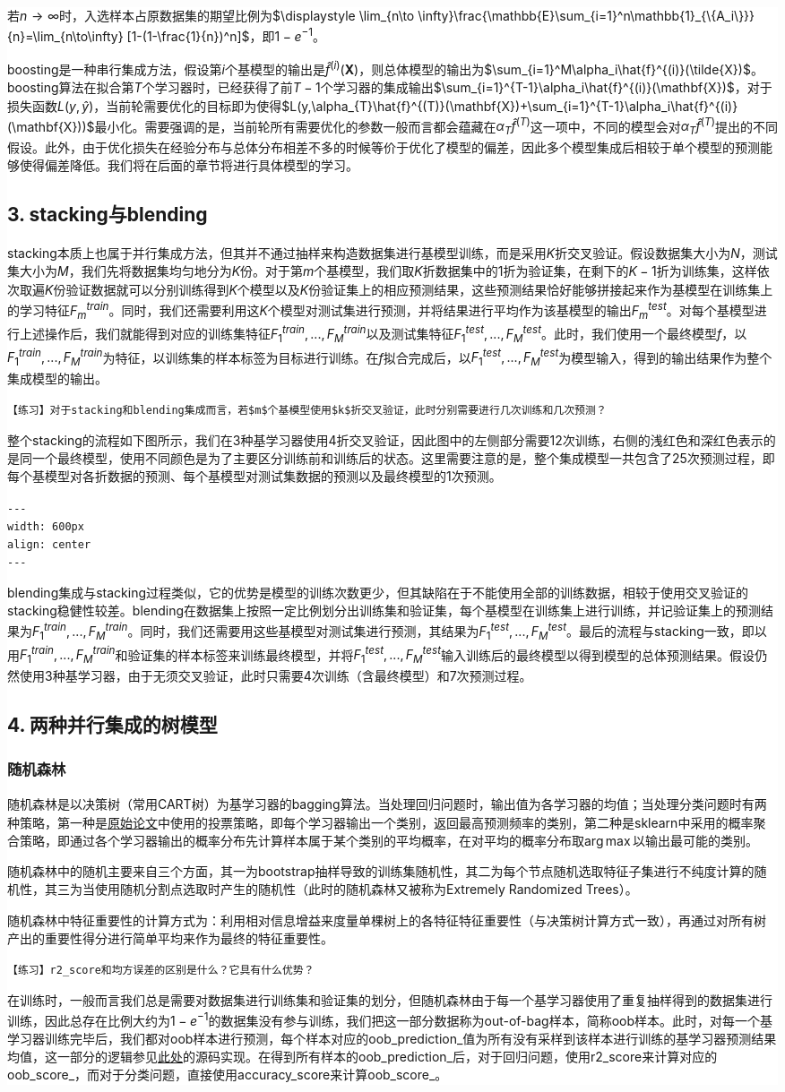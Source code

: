 若$n\rightarrow\infty$时，入选样本占原数据集的期望比例为$\displaystyle \lim_{n\to \infty}\frac{\mathbb{E}\sum_{i=1}^n\mathbb{1}_{\{A_i\}}}{n}=\lim_{n\to\infty} [1-(1-\frac{1}{n})^n]$，即$1-e^{-1}$。

boosting是一种串行集成方法，假设第$i$个基模型的输出是$\hat{f}^{(i)}(\mathbf{X})$，则总体模型的输出为$\sum_{i=1}^M\alpha_i\hat{f}^{(i)}(\tilde{X})$。boosting算法在拟合第$T$个学习器时，已经获得了前$T-1$个学习器的集成输出$\sum_{i=1}^{T-1}\alpha_i\hat{f}^{(i)}(\mathbf{X})$，对于损失函数$L(y,\hat{y})$，当前轮需要优化的目标即为使得$L(y,\alpha_{T}\hat{f}^{(T)}(\mathbf{X})+\sum_{i=1}^{T-1}\alpha_i\hat{f}^{(i)}(\mathbf{X}))$最小化。需要强调的是，当前轮所有需要优化的参数一般而言都会蕴藏在$\alpha_{T}\hat{f}^{(T)}$这一项中，不同的模型会对$\alpha_{T}\hat{f}^{(T)}$提出的不同假设。此外，由于优化损失在经验分布与总体分布相差不多的时候等价于优化了模型的偏差，因此多个模型集成后相较于单个模型的预测能够使得偏差降低。我们将在后面的章节将进行具体模型的学习。

## 3. stacking与blending

stacking本质上也属于并行集成方法，但其并不通过抽样来构造数据集进行基模型训练，而是采用$K$折交叉验证。假设数据集大小为$N$，测试集大小为$M$，我们先将数据集均匀地分为$K$份。对于第$m$个基模型，我们取$K$折数据集中的1折为验证集，在剩下的$K-1$折为训练集，这样依次取遍$K$份验证数据就可以分别训练得到$K$个模型以及$K$份验证集上的相应预测结果，这些预测结果恰好能够拼接起来作为基模型在训练集上的学习特征$F^{train}_{m}$。同时，我们还需要利用这$K$个模型对测试集进行预测，并将结果进行平均作为该基模型的输出$F^{test}_{m}$。对每个基模型进行上述操作后，我们就能得到对应的训练集特征$F^{train}_1,...,F^{train}_M$以及测试集特征$F^{test}_1,...,F^{test}_M$。此时，我们使用一个最终模型$f$，以$F^{train}_1,...,F^{train}_M$为特征，以训练集的样本标签为目标进行训练。在$f$拟合完成后，以$F^{test}_1,...,F^{test}_M$为模型输入，得到的输出结果作为整个集成模型的输出。

````{margin}
【练习】对于stacking和blending集成而言，若$m$个基模型使用$k$折交叉验证，此时分别需要进行几次训练和几次预测？
````

整个stacking的流程如下图所示，我们在3种基学习器使用4折交叉验证，因此图中的左侧部分需要12次训练，右侧的浅红色和深红色表示的是同一个最终模型，使用不同颜色是为了主要区分训练前和训练后的状态。这里需要注意的是，整个集成模型一共包含了25次预测过程，即每个基模型对各折数据的预测、每个基模型对测试集数据的预测以及最终模型的1次预测。

```{figure} ../_static/ensem_pic2.png
---
width: 600px
align: center
---
```

blending集成与stacking过程类似，它的优势是模型的训练次数更少，但其缺陷在于不能使用全部的训练数据，相较于使用交叉验证的stacking稳健性较差。blending在数据集上按照一定比例划分出训练集和验证集，每个基模型在训练集上进行训练，并记验证集上的预测结果为$F^{train}_1,...,F^{train}_M$。同时，我们还需要用这些基模型对测试集进行预测，其结果为$F^{test}_1,...,F^{test}_M$。最后的流程与stacking一致，即以用$F^{train}_1,...,F^{train}_M$和验证集的样本标签来训练最终模型，并将$F^{test}_1,...,F^{test}_M$输入训练后的最终模型以得到模型的总体预测结果。假设仍然使用3种基学习器，由于无须交叉验证，此时只需要4次训练（含最终模型）和7次预测过程。

## 4. 两种并行集成的树模型

### 随机森林

随机森林是以决策树（常用CART树）为基学习器的bagging算法。当处理回归问题时，输出值为各学习器的均值；当处理分类问题时有两种策略，第一种是[原始论文](https://link.springer.com/content/pdf/10.1023/A:1010933404324.pdf)中使用的投票策略，即每个学习器输出一个类别，返回最高预测频率的类别，第二种是sklearn中采用的概率聚合策略，即通过各个学习器输出的概率分布先计算样本属于某个类别的平均概率，在对平均的概率分布取$\arg\max$以输出最可能的类别。

随机森林中的随机主要来自三个方面，其一为bootstrap抽样导致的训练集随机性，其二为每个节点随机选取特征子集进行不纯度计算的随机性，其三为当使用随机分割点选取时产生的随机性（此时的随机森林又被称为Extremely Randomized Trees）。

随机森林中特征重要性的计算方式为：利用相对信息增益来度量单棵树上的各特征特征重要性（与决策树计算方式一致），再通过对所有树产出的重要性得分进行简单平均来作为最终的特征重要性。

````{margin}
【练习】r2_score和均方误差的区别是什么？它具有什么优势？
````

在训练时，一般而言我们总是需要对数据集进行训练集和验证集的划分，但随机森林由于每一个基学习器使用了重复抽样得到的数据集进行训练，因此总存在比例大约为$1-e^{-1}$的数据集没有参与训练，我们把这一部分数据称为out-of-bag样本，简称oob样本。此时，对每一个基学习器训练完毕后，我们都对oob样本进行预测，每个样本对应的oob_prediction_值为所有没有采样到该样本进行训练的基学习器预测结果均值，这一部分的逻辑参见[此处](https://github.com/scikit-learn/scikit-learn/blob/844b4be24d20fc42cc13b957374c718956a0db39/sklearn/ensemble/_forest.py#L498)的源码实现。在得到所有样本的oob_prediction_后，对于回归问题，使用r2_score来计算对应的oob_score_，而对于分类问题，直接使用accuracy_score来计算oob_score_。
